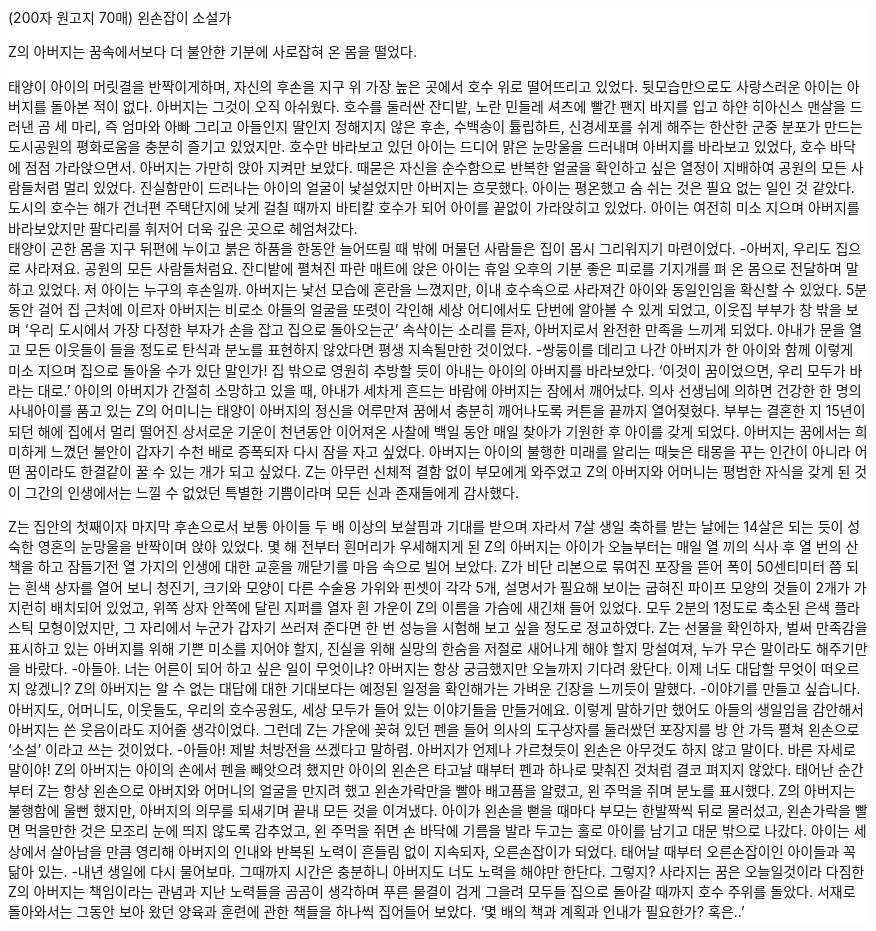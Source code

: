(200자 원고지 70매)
왼손잡이 소설가
 

 Z의 아버지는 꿈속에서보다 더 불안한 기분에 사로잡혀 온 몸을 떨었다.

 태양이 아이의 머릿결을 반짝이게하며, 자신의 후손을 지구 위 가장 높은 곳에서 호수 위로 떨어뜨리고 있었다. 뒷모습만으로도 사랑스러운 아이는 아버지를 돌아본 적이 없다. 아버지는 그것이 오직 아쉬웠다. 호수를 둘러싼 잔디밭, 노란 민들레 셔츠에 빨간 팬지 바지를 입고 하얀 히아신스 맨살을 드러낸 곰 세 마리, 즉 엄마와 아빠 그리고 아들인지 딸인지 정해지지 않은 후손, 수백송이 튤립하트, 신경세포를 쉬게 해주는 한산한 군중 분포가 만드는 도시공원의 평화로움을 충분히 즐기고 있었지만.
  호수만 바라보고 있던 아이는 드디어 맑은 눈망울을 드러내며 아버지를 바라보고 있었다, 호수 바닥에 점점 가라앉으면서. 아버지는 가만히 앉아 지켜만 보았다. 때묻은 자신을 순수함으로 반복한 얼굴을 확인하고 싶은 열정이 지배하여 공원의 모든 사람들처럼 멀리 있었다.
  진실함만이 드러나는 아이의 얼굴이 낯설었지만 아버지는 흐뭇했다. 아이는 평온했고 숨 쉬는 것은 필요 없는 일인 것 같았다. 도시의 호수는 해가 건너편 주택단지에 낮게 걸칠 때까지 바티칼 호수가 되어 아이를 끝없이 가라앉히고 있었다. 아이는 여전히 미소 지으며 아버지를 바라보았지만 팔다리를 휘저어 더욱 깊은 곳으로 헤엄쳐갔다.  
  태양이 곤한 몸을 지구 뒤편에 누이고 붉은 하품을 한동안 늘어뜨릴 때 밖에 머물던 사람들은 집이 몹시 그리워지기 마련이었다. 
  -아버지, 우리도 집으로 사라져요. 공원의 모든 사람들처럼요.
  잔디밭에 펼쳐진 파란 매트에 앉은 아이는 휴일 오후의 기분 좋은 피로를 기지개를 펴 온 몸으로 전달하며 말하고 있었다. 저 아이는 누구의 후손일까. 아버지는 낯선 모습에 혼란을 느꼈지만, 이내 호수속으로 사라져간 아이와 동일인임을 확신할 수 있었다. 
  5분 동안 걸어 집 근처에 이르자 아버지는 비로소 아들의 얼굴을 또렷이 각인해 세상 어디에서도 단번에 알아볼 수 있게 되었고, 이웃집 부부가 창 밖을 보며 ‘우리 도시에서 가장 다정한 부자가 손을 잡고 집으로 돌아오는군’ 속삭이는 소리를 듣자, 아버지로서 완전한 만족을 느끼게 되었다. 아내가 문을 열고 모든 이웃들이 들을 정도로 탄식과 분노를 표현하지 않았다면 평생 지속될만한 것이었다.
  -쌍둥이를 데리고 나간 아버지가 한 아이와 함께 이렇게 미소 지으며 집으로 돌아올 수가 있단 말인가!
  집 밖으로 영원히 추방할 듯이 아내는 아이의 아버지를 바라보았다.
  ‘이것이 꿈이었으면, 우리 모두가 바라는 대로.’ 아이의 아버지가 간절히 소망하고 있을 때, 아내가 세차게 흔드는 바람에 아버지는 잠에서 깨어났다.
  의사 선생님에 의하면 건강한 한 명의 사내아이를 품고 있는 Z의 어미니는 태양이 아버지의 정신을 어루만져 꿈에서 충분히 깨어나도록 커튼을 끝까지 열어젖혔다. 부부는 결혼한 지 15년이 되던 해에 집에서 멀리 떨어진 상서로운 기운이 천년동안 이어져온 사찰에 백일 동안 매일 찾아가 기원한 후 아이를 갖게 되었다. 
  아버지는 꿈에서는 희미하게 느꼈던 불안이 갑자기 수천 배로 증폭되자 다시 잠을 자고 싶었다. 아버지는 아이의 불행한 미래를 알리는 때늦은 태몽을 꾸는 인간이 아니라 어떤 꿈이라도 한결같이 꿀 수 있는 개가 되고 싶었다. 
  Z는 아무런 신체적 결함 없이 부모에게 와주었고 Z의 아버지와 어머니는 평범한 자식을 갖게 된 것이 그간의 인생에서는 느낄 수 없었던 특별한 기쁨이라며 모든 신과 존재들에게 감사했다. 

  Z는 집안의 첫째이자 마지막 후손으로서 보통 아이들 두 배 이상의 보살핌과 기대를 받으며 자라서 7살 생일 축하를 받는 날에는 14살은 되는 듯이 성숙한 영혼의 눈망울을 반짝이며 앉아 있었다. 몇 해 전부터 흰머리가 우세해지게 된 Z의 아버지는 아이가 오늘부터는 매일 열 끼의 식사 후 열 번의 산책을 하고 잠들기전 열 가지의 인생에 대한 교훈을 깨닫기를 마음 속으로 빌어 보았다. 
  Z가 비단 리본으로 묶여진 포장을 뜯어 폭이 50센티미터 쯤 되는 흰색 상자를 열어 보니 청진기, 크기와 모양이 다른 수술용 가위와 핀셋이 각각 5개, 설명서가 필요해 보이는 굽혀진 파이프 모양의 것들이 2개가 가지런히 배치되어 있었고, 위쪽 상자 안쪽에 달린 지퍼를 열자 흰 가운이 Z의 이름을 가슴에 새긴채 들어 있었다. 모두 2분의 1정도로 축소된 은색 플라스틱 모형이었지만, 그 자리에서 누군가 갑자기 쓰러져 준다면 한 번 성능을 시험해 보고 싶을 정도로 정교하였다.
  Z는 선물을 확인하자, 벌써 만족감을 표시하고 있는 아버지를 위해 기쁜 미소를 지어야 할지, 진실을 위해 실망의 한숨을 저절로 새어나게 해야 할지 망설여져, 누가 무슨 말이라도 해주기만을 바랐다.
  -아들아. 너는 어른이 되어 하고 싶은 일이 무엇이냐? 아버지는 항상 궁금했지만  오늘까지 기다려 왔단다. 이제 너도 대답할 무엇이 떠오르지 않겠니?
  Z의 아버지는 알 수 없는 대답에 대한 기대보다는 예정된 일정을 확인해가는 가벼운 긴장을 느끼듯이 말했다.
  -이야기를 만들고 싶습니다. 아버지도, 어머니도, 이웃들도, 우리의 호수공원도, 세상 모두가 들어 있는 이야기들을 만들거에요. 
  이렇게 말하기만 했어도 아들의 생일임을 감안해서 아버지는 쓴 웃음이라도 지어줄 생각이었다. 그런데 Z는 가운에 꽂혀 있던 펜을 들어 의사의 도구상자를 둘러쌌던 포장지를 방 안 가득 펼쳐 왼손으로 ‘소설’ 이라고 쓰는 것이었다. 
  -아들아! 제발 처방전을 쓰겠다고 말하렴. 아버지가 언제나 가르쳤듯이 왼손은 아무것도 하지 않고 말이다. 바른 자세로 말이야!
  Z의 아버지는 아이의 손에서 펜을 빼앗으려 했지만 아이의 왼손은 타고날 때부터 펜과 하나로 맞춰진 것처럼 결코 펴지지 않았다. 
  태어난 순간부터 Z는 항상 왼손으로 아버지와 어머니의 얼굴을 만지려 했고 왼손가락만을 빨아 배고픔을 알렸고, 왼 주먹을 쥐며 분노를 표시했다. Z의 아버지는 불행함에 울뻔 했지만, 아버지의 의무를 되새기며 끝내 모든 것을 이겨냈다. 
  아이가 왼손을 뻗을 때마다 부모는 한발짝씩 뒤로 물러섰고, 왼손가락을 빨면 먹을만한 것은 모조리 눈에 띄지 않도록 감추었고, 왼 주먹을 쥐면 손 바닥에 기름을 발라 두고는 홀로 아이를 남기고 대문 밖으로 나갔다. 아이는 세상에서 살아남을 만큼 영리해 아버지의 인내와 반복된 노력이 흔들림 없이 지속되자, 오른손잡이가 되었다. 태어날 때부터 오른손잡이인 아이들과 꼭 닮아 있는.
  -내년 생일에 다시 물어보마. 그때까지 시간은 충분하니 아버지도 너도 노력을 해야만 한단다. 그렇지?
  사라지는 꿈은 오늘일것이라 다짐한 Z의 아버지는 책임이라는 관념과 지난 노력들을 곰곰이 생각하며 푸른 물결이 검게 그을려 모두들 집으로 돌아갈 때까지 호수 주위를 돌았다. 서재로 돌아와서는 그동안 보아 왔던 양육과 훈련에 관한 책들을 하나씩 집어들어 보았다. ‘몇 배의 책과 계획과 인내가 필요한가? 혹은..’
